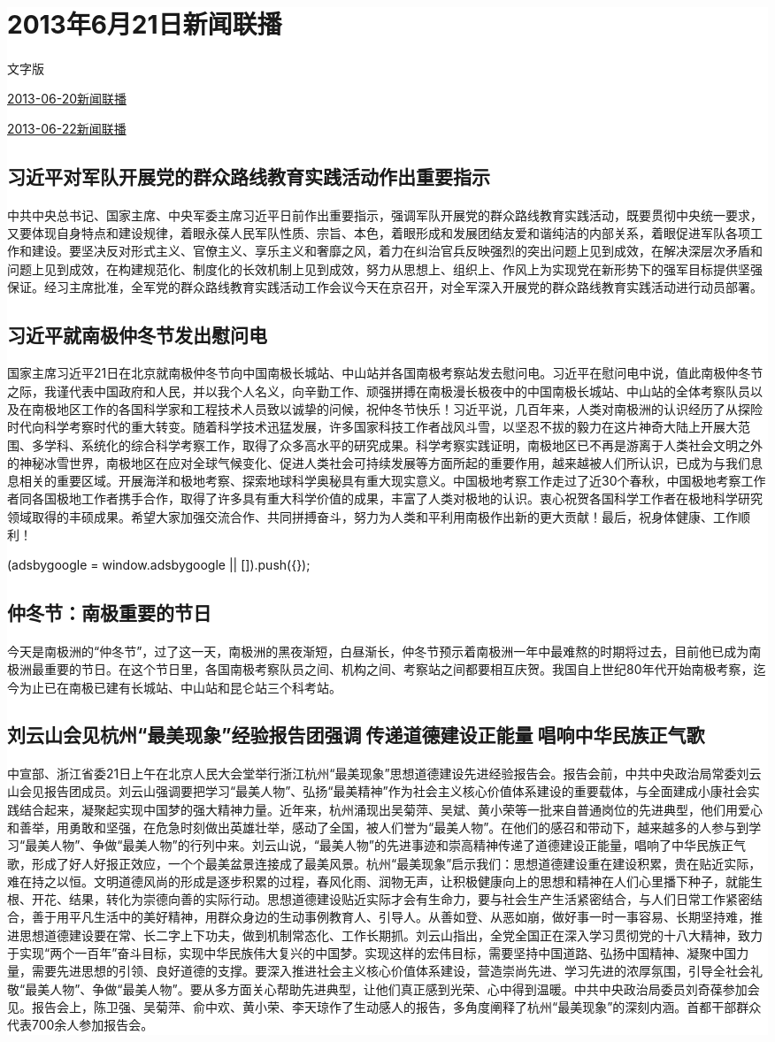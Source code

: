 







# 2013年6月21日新闻联播
 文字版








[2013-06-20新闻联播](/xinwenlianbo/20130620)


[2013-06-22新闻联播](/xinwenlianbo/20130622)





## 习近平对军队开展党的群众路线教育实践活动作出重要指示


中共中央总书记、国家主席、中央军委主席习近平日前作出重要指示，强调军队开展党的群众路线教育实践活动，既要贯彻中央统一要求，又要体现自身特点和建设规律，着眼永葆人民军队性质、宗旨、本色，着眼形成和发展团结友爱和谐纯洁的内部关系，着眼促进军队各项工作和建设。要坚决反对形式主义、官僚主义、享乐主义和奢靡之风，着力在纠治官兵反映强烈的突出问题上见到成效，在解决深层次矛盾和问题上见到成效，在构建规范化、制度化的长效机制上见到成效，努力从思想上、组织上、作风上为实现党在新形势下的强军目标提供坚强保证。经习主席批准，全军党的群众路线教育实践活动工作会议今天在京召开，对全军深入开展党的群众路线教育实践活动进行动员部署。


## 习近平就南极仲冬节发出慰问电


国家主席习近平21日在北京就南极仲冬节向中国南极长城站、中山站并各国南极考察站发去慰问电。习近平在慰问电中说，值此南极仲冬节之际，我谨代表中国政府和人民，并以我个人名义，向辛勤工作、顽强拼搏在南极漫长极夜中的中国南极长城站、中山站的全体考察队员以及在南极地区工作的各国科学家和工程技术人员致以诚挚的问候，祝仲冬节快乐！习近平说，几百年来，人类对南极洲的认识经历了从探险时代向科学考察时代的重大转变。随着科学技术迅猛发展，许多国家科技工作者战风斗雪，以坚忍不拔的毅力在这片神奇大陆上开展大范围、多学科、系统化的综合科学考察工作，取得了众多高水平的研究成果。科学考察实践证明，南极地区已不再是游离于人类社会文明之外的神秘冰雪世界，南极地区在应对全球气候变化、促进人类社会可持续发展等方面所起的重要作用，越来越被人们所认识，已成为与我们息息相关的重要区域。开展海洋和极地考察、探索地球科学奥秘具有重大现实意义。中国极地考察工作走过了近30个春秋，中国极地考察工作者同各国极地工作者携手合作，取得了许多具有重大科学价值的成果，丰富了人类对极地的认识。衷心祝贺各国科学工作者在极地科学研究领域取得的丰硕成果。希望大家加强交流合作、共同拼搏奋斗，努力为人类和平利用南极作出新的更大贡献！最后，祝身体健康、工作顺利！





 (adsbygoogle = window.adsbygoogle || []).push({});

 
## 仲冬节：南极重要的节日


今天是南极洲的“仲冬节”，过了这一天，南极洲的黑夜渐短，白昼渐长，仲冬节预示着南极洲一年中最难熬的时期将过去，目前他已成为南极洲最重要的节日。在这个节日里，各国南极考察队员之间、机构之间、考察站之间都要相互庆贺。我国自上世纪80年代开始南极考察，迄今为止已在南极已建有长城站、中山站和昆仑站三个科考站。


## 刘云山会见杭州“最美现象”经验报告团强调 传递道德建设正能量 唱响中华民族正气歌


中宣部、浙江省委21日上午在北京人民大会堂举行浙江杭州“最美现象”思想道德建设先进经验报告会。报告会前，中共中央政治局常委刘云山会见报告团成员。刘云山强调要把学习“最美人物”、弘扬“最美精神”作为社会主义核心价值体系建设的重要载体，与全面建成小康社会实践结合起来，凝聚起实现中国梦的强大精神力量。近年来，杭州涌现出吴菊萍、吴斌、黄小荣等一批来自普通岗位的先进典型，他们用爱心和善举，用勇敢和坚强，在危急时刻做出英雄壮举，感动了全国，被人们誉为“最美人物”。在他们的感召和带动下，越来越多的人参与到学习“最美人物”、争做“最美人物”的行列中来。刘云山说，“最美人物”的先进事迹和崇高精神传递了道德建设正能量，唱响了中华民族正气歌，形成了好人好报正效应，一个个最美盆景连接成了最美风景。杭州“最美现象”启示我们：思想道德建设重在建设积累，贵在贴近实际，难在持之以恒。文明道德风尚的形成是逐步积累的过程，春风化雨、润物无声，让积极健康向上的思想和精神在人们心里播下种子，就能生根、开花、结果，转化为崇德向善的实际行动。思想道德建设贴近实际才会有生命力，要与社会生产生活紧密结合，与人们日常工作紧密结合，善于用平凡生活中的美好精神，用群众身边的生动事例教育人、引导人。从善如登、从恶如崩，做好事一时一事容易、长期坚持难，推进思想道德建设要在常、长二字上下功夫，做到机制常态化、工作长期抓。刘云山指出，全党全国正在深入学习贯彻党的十八大精神，致力于实现“两个一百年”奋斗目标，实现中华民族伟大复兴的中国梦。实现这样的宏伟目标，需要坚持中国道路、弘扬中国精神、凝聚中国力量，需要先进思想的引领、良好道德的支撑。要深入推进社会主义核心价值体系建设，营造崇尚先进、学习先进的浓厚氛围，引导全社会礼敬“最美人物”、争做“最美人物”。要从多方面关心帮助先进典型，让他们真正感到光荣、心中得到温暖。中共中央政治局委员刘奇葆参加会见。报告会上，陈卫强、吴菊萍、俞中欢、黄小荣、李天琼作了生动感人的报告，多角度阐释了杭州“最美现象”的深刻内涵。首都干部群众代表700余人参加报告会。
